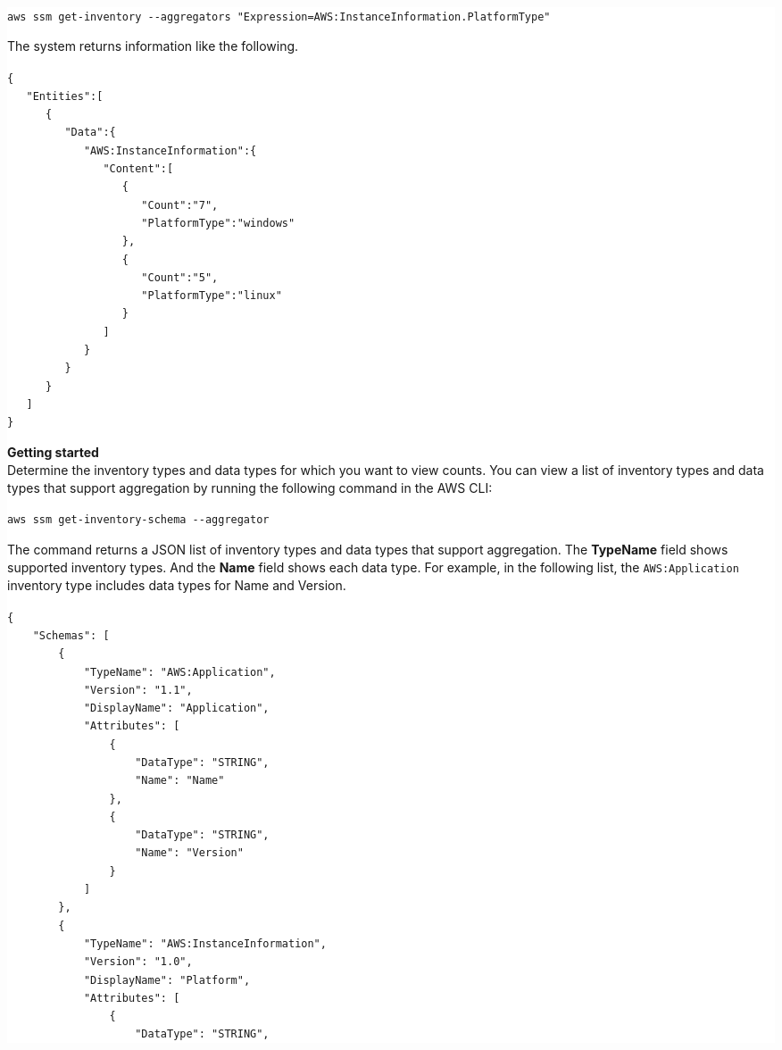 ```
aws ssm get-inventory --aggregators "Expression=AWS:InstanceInformation.PlatformType"
```

The system returns information like the following\.

```
{
   "Entities":[
      {
         "Data":{
            "AWS:InstanceInformation":{
               "Content":[
                  {
                     "Count":"7",
                     "PlatformType":"windows"
                  },
                  {
                     "Count":"5",
                     "PlatformType":"linux"
                  }
               ]
            }
         }
      }
   ]
}
```

**Getting started**  
Determine the inventory types and data types for which you want to view counts\. You can view a list of inventory types and data types that support aggregation by running the following command in the AWS CLI:

```
aws ssm get-inventory-schema --aggregator
```

The command returns a JSON list of inventory types and data types that support aggregation\. The **TypeName** field shows supported inventory types\. And the **Name** field shows each data type\. For example, in the following list, the `AWS:Application` inventory type includes data types for Name and Version\.

```
{
    "Schemas": [
        {
            "TypeName": "AWS:Application",
            "Version": "1.1",
            "DisplayName": "Application",
            "Attributes": [
                {
                    "DataType": "STRING",
                    "Name": "Name"
                },
                {
                    "DataType": "STRING",
                    "Name": "Version"
                }
            ]
        },
        {
            "TypeName": "AWS:InstanceInformation",
            "Version": "1.0",
            "DisplayName": "Platform",
            "Attributes": [
                {
                    "DataType": "STRING",
```